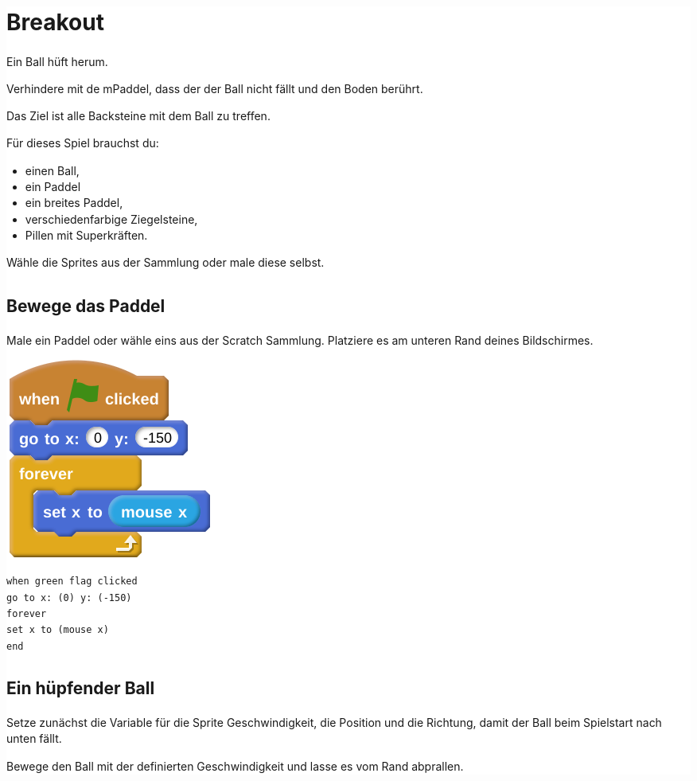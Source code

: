 # Breakout

Ein Ball hüft herum.

Verhindere mit de mPaddel, dass der der Ball nicht fällt und den Boden berührt.

Das Ziel ist alle Backsteine mit dem Ball zu treffen.

Für dieses Spiel brauchst du:

- einen Ball,
- ein Paddel
- ein breites Paddel,
- verschiedenfarbige Ziegelsteine,
- Pillen mit Superkräften.

Wähle die Sprites aus der Sammlung oder male diese selbst.


## Bewege das Paddel

Male ein Paddel oder wähle eins aus der Scratch Sammlung. Platziere es am unteren Rand deines Bildschirmes.

![](assets/code/paddle-move.svg)

```
when green flag clicked
go to x: (0) y: (-150)
forever 
set x to (mouse x)
end
```

## Ein hüpfender Ball

Setze zunächst die Variable für die Sprite Geschwindigkeit, die Position und die Richtung, damit der Ball beim Spielstart nach unten fällt.

Bewege den Ball mit der definierten Geschwindigkeit und lasse es vom Rand abprallen. 
